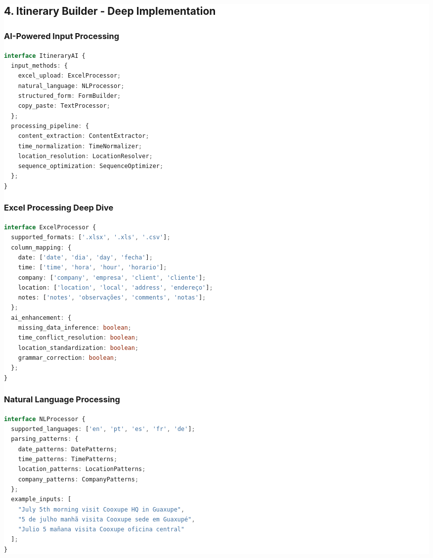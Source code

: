 
## 4. Itinerary Builder - Deep Implementation

### AI-Powered Input Processing
```typescript
interface ItineraryAI {
  input_methods: {
    excel_upload: ExcelProcessor;
    natural_language: NLProcessor;
    structured_form: FormBuilder;
    copy_paste: TextProcessor;
  };
  processing_pipeline: {
    content_extraction: ContentExtractor;
    time_normalization: TimeNormalizer;
    location_resolution: LocationResolver;
    sequence_optimization: SequenceOptimizer;
  };
}
```

### Excel Processing Deep Dive
```typescript
interface ExcelProcessor {
  supported_formats: ['.xlsx', '.xls', '.csv'];
  column_mapping: {
    date: ['date', 'dia', 'day', 'fecha'];
    time: ['time', 'hora', 'hour', 'horario'];
    company: ['company', 'empresa', 'client', 'cliente'];
    location: ['location', 'local', 'address', 'endereço'];
    notes: ['notes', 'observações', 'comments', 'notas'];
  };
  ai_enhancement: {
    missing_data_inference: boolean;
    time_conflict_resolution: boolean;
    location_standardization: boolean;
    grammar_correction: boolean;
  };
}
```

### Natural Language Processing
```typescript
interface NLProcessor {
  supported_languages: ['en', 'pt', 'es', 'fr', 'de'];
  parsing_patterns: {
    date_patterns: DatePatterns;
    time_patterns: TimePatterns;
    location_patterns: LocationPatterns;
    company_patterns: CompanyPatterns;
  };
  example_inputs: [
    "July 5th morning visit Cooxupe HQ in Guaxupe",
    "5 de julho manhã visita Cooxupe sede em Guaxupé",
    "Julio 5 mañana visita Cooxupe oficina central"
  ];
}
```
